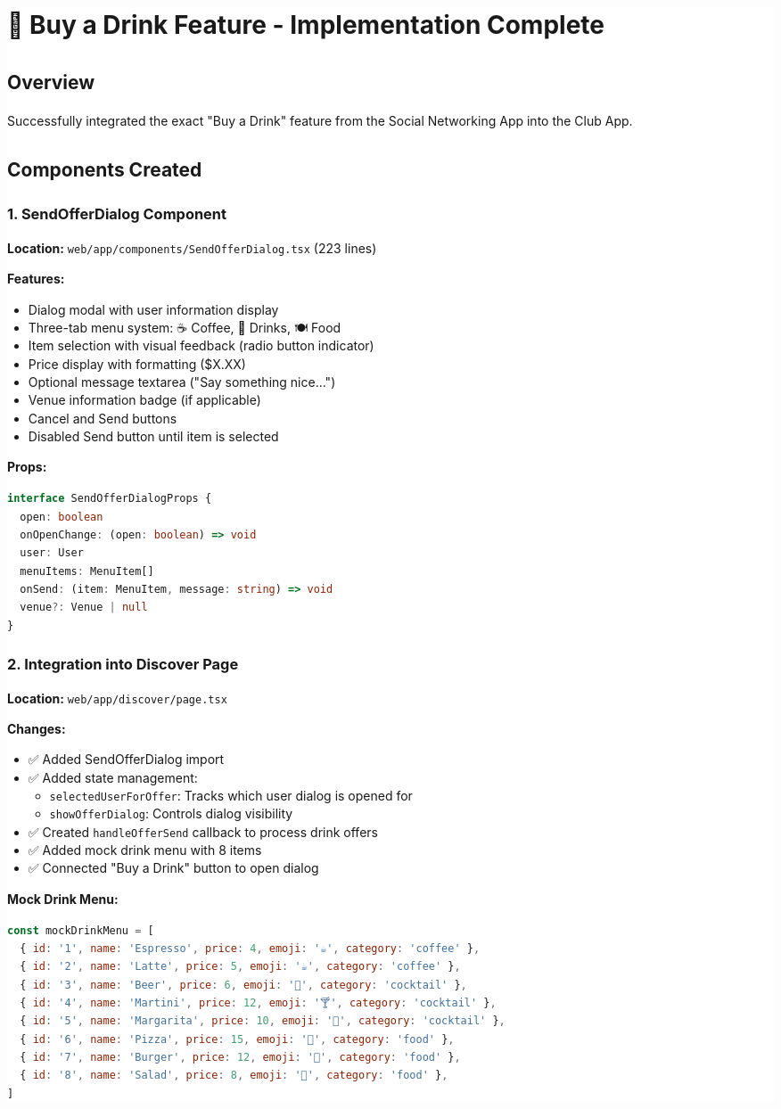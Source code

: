 # 🍺 Buy a Drink Feature - Implementation Complete

## Overview
Successfully integrated the exact "Buy a Drink" feature from the Social Networking App into the Club App.

## Components Created

### 1. SendOfferDialog Component
**Location:** `web/app/components/SendOfferDialog.tsx` (223 lines)

**Features:**
- Dialog modal with user information display
- Three-tab menu system: ☕ Coffee, 🍹 Drinks, 🍽️ Food
- Item selection with visual feedback (radio button indicator)
- Price display with formatting ($X.XX)
- Optional message textarea ("Say something nice...")
- Venue information badge (if applicable)
- Cancel and Send buttons
- Disabled Send button until item is selected

**Props:**
```typescript
interface SendOfferDialogProps {
  open: boolean
  onOpenChange: (open: boolean) => void
  user: User
  menuItems: MenuItem[]
  onSend: (item: MenuItem, message: string) => void
  venue?: Venue | null
}
```

### 2. Integration into Discover Page
**Location:** `web/app/discover/page.tsx`

**Changes:**
- ✅ Added SendOfferDialog import
- ✅ Added state management:
  - `selectedUserForOffer`: Tracks which user dialog is opened for
  - `showOfferDialog`: Controls dialog visibility
- ✅ Created `handleOfferSend` callback to process drink offers
- ✅ Added mock drink menu with 8 items
- ✅ Connected "Buy a Drink" button to open dialog

**Mock Drink Menu:**
```javascript
const mockDrinkMenu = [
  { id: '1', name: 'Espresso', price: 4, emoji: '☕', category: 'coffee' },
  { id: '2', name: 'Latte', price: 5, emoji: '☕', category: 'coffee' },
  { id: '3', name: 'Beer', price: 6, emoji: '🍺', category: 'cocktail' },
  { id: '4', name: 'Martini', price: 12, emoji: '🍸', category: 'cocktail' },
  { id: '5', name: 'Margarita', price: 10, emoji: '🍹', category: 'cocktail' },
  { id: '6', name: 'Pizza', price: 15, emoji: '🍕', category: 'food' },
  { id: '7', name: 'Burger', price: 12, emoji: '🍔', category: 'food' },
  { id: '8', name: 'Salad', price: 8, emoji: '🥗', category: 'food' },
]
```
